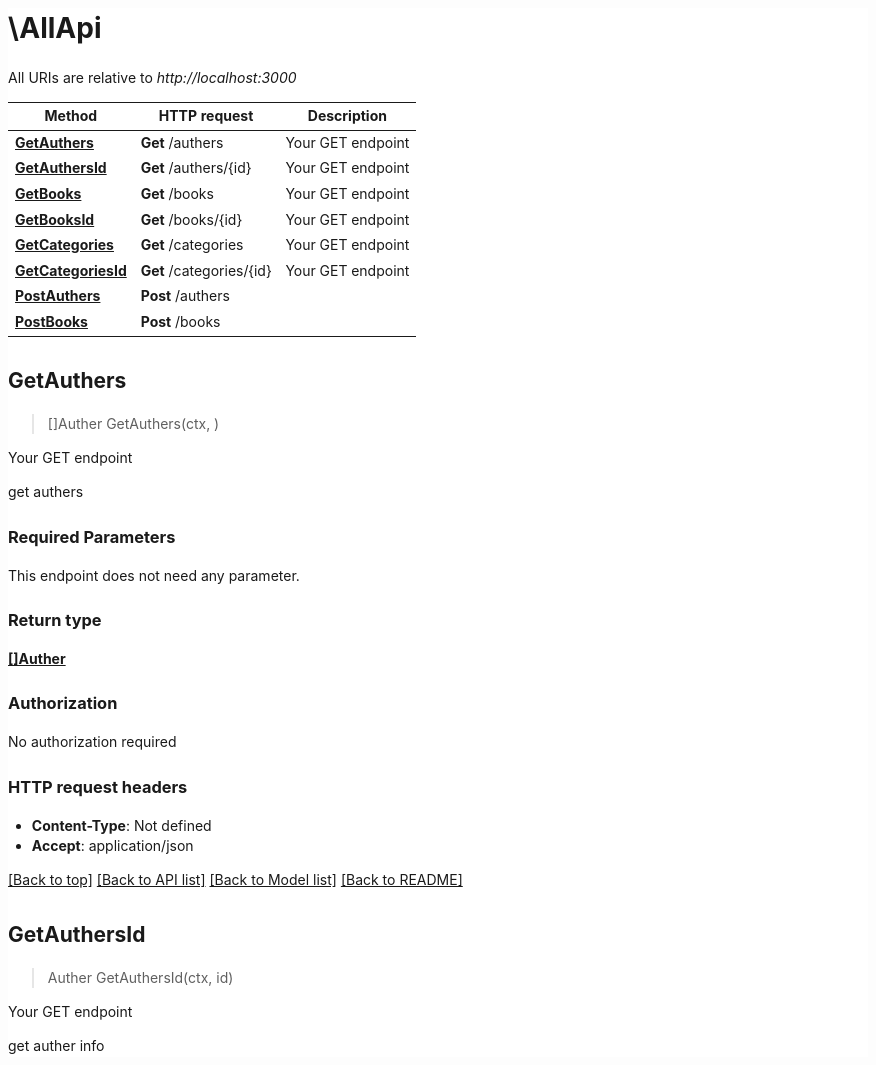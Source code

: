# \AllApi

All URIs are relative to *http://localhost:3000*

Method | HTTP request | Description
------------- | ------------- | -------------
[**GetAuthers**](AllApi.md#GetAuthers) | **Get** /authers | Your GET endpoint
[**GetAuthersId**](AllApi.md#GetAuthersId) | **Get** /authers/{id} | Your GET endpoint
[**GetBooks**](AllApi.md#GetBooks) | **Get** /books | Your GET endpoint
[**GetBooksId**](AllApi.md#GetBooksId) | **Get** /books/{id} | Your GET endpoint
[**GetCategories**](AllApi.md#GetCategories) | **Get** /categories | Your GET endpoint
[**GetCategoriesId**](AllApi.md#GetCategoriesId) | **Get** /categories/{id} | Your GET endpoint
[**PostAuthers**](AllApi.md#PostAuthers) | **Post** /authers | 
[**PostBooks**](AllApi.md#PostBooks) | **Post** /books | 



## GetAuthers

> []Auther GetAuthers(ctx, )

Your GET endpoint

get authers

### Required Parameters

This endpoint does not need any parameter.

### Return type

[**[]Auther**](auther.md)

### Authorization

No authorization required

### HTTP request headers

- **Content-Type**: Not defined
- **Accept**: application/json

[[Back to top]](#) [[Back to API list]](../README.md#documentation-for-api-endpoints)
[[Back to Model list]](../README.md#documentation-for-models)
[[Back to README]](../README.md)


## GetAuthersId

> Auther GetAuthersId(ctx, id)

Your GET endpoint

get auther info
